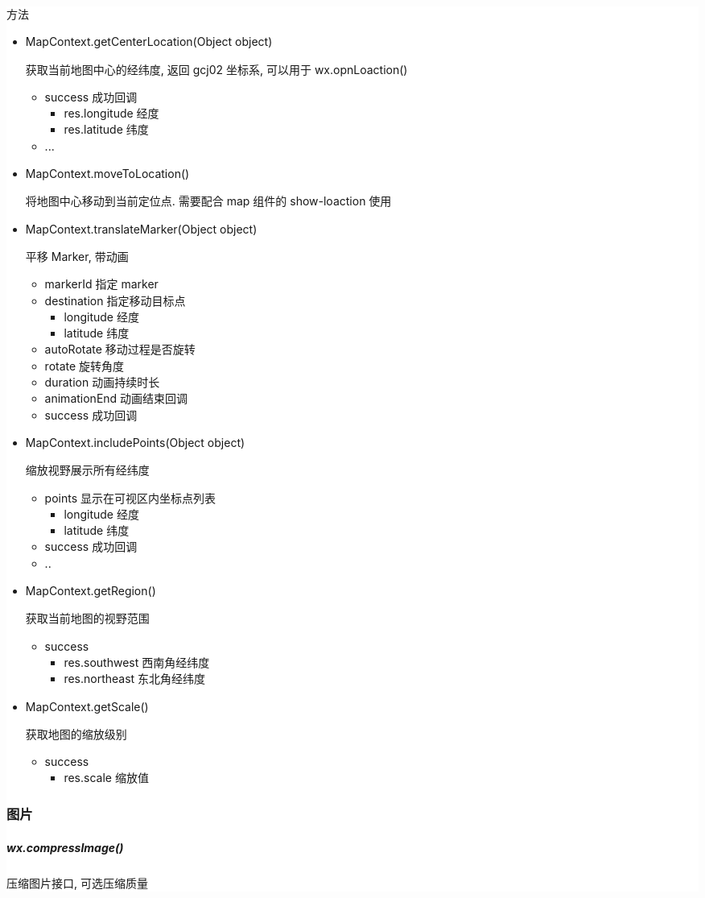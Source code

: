 方法

- MapContext.getCenterLocation(Object object)

  获取当前地图中心的经纬度, 返回 gcj02 坐标系, 可以用于 wx.opnLoaction()

  - success 成功回调
    - res.longitude 经度
    - res.latitude  纬度
  - ...

- MapContext.moveToLocation()

  将地图中心移动到当前定位点. 需要配合 map 组件的 show-loaction 使用

- MapContext.translateMarker(Object object)

  平移 Marker, 带动画

  - markerId 指定 marker
  - destination 指定移动目标点
    - longitude 经度
    - latitude  纬度
  - autoRotate 移动过程是否旋转
  - rotate 旋转角度
  - duration 动画持续时长
  - animationEnd 动画结束回调
  - success 成功回调

- MapContext.includePoints(Object object) 

  缩放视野展示所有经纬度

  - points 显示在可视区内坐标点列表
    - longitude 经度
    - latitude 纬度
  - success 成功回调
  - ..

- MapContext.getRegion()

  获取当前地图的视野范围

  - success 
    - res.southwest 西南角经纬度
    - res.northeast 东北角经纬度

- MapContext.getScale()

  获取地图的缩放级别

  - success 
    - res.scale 缩放值

### 图片

##### wx.compressImage()

压缩图片接口, 可选压缩质量
